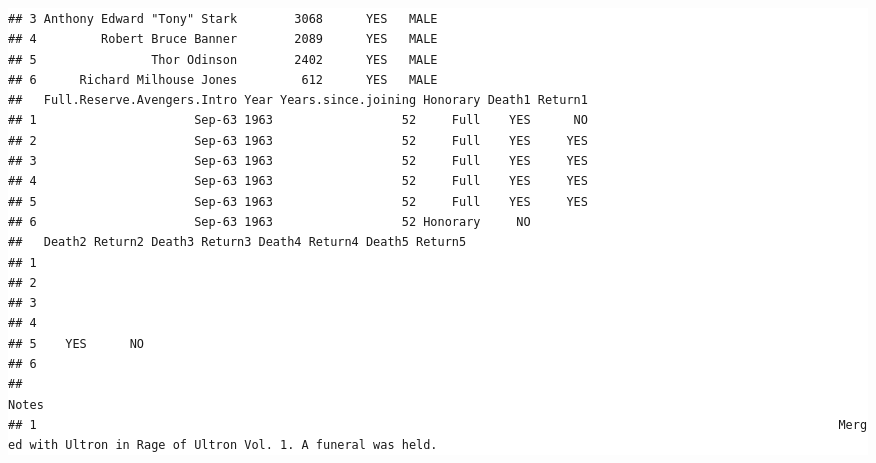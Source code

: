     ## 3 Anthony Edward "Tony" Stark        3068      YES   MALE                    
    ## 4         Robert Bruce Banner        2089      YES   MALE                    
    ## 5                Thor Odinson        2402      YES   MALE                    
    ## 6      Richard Milhouse Jones         612      YES   MALE                    
    ##   Full.Reserve.Avengers.Intro Year Years.since.joining Honorary Death1 Return1
    ## 1                      Sep-63 1963                  52     Full    YES      NO
    ## 2                      Sep-63 1963                  52     Full    YES     YES
    ## 3                      Sep-63 1963                  52     Full    YES     YES
    ## 4                      Sep-63 1963                  52     Full    YES     YES
    ## 5                      Sep-63 1963                  52     Full    YES     YES
    ## 6                      Sep-63 1963                  52 Honorary     NO        
    ##   Death2 Return2 Death3 Return3 Death4 Return4 Death5 Return5
    ## 1                                                            
    ## 2                                                            
    ## 3                                                            
    ## 4                                                            
    ## 5    YES      NO                                             
    ## 6                                                            
    ##                                                                                                                                                                              Notes
    ## 1                                                                                                                Merged with Ultron in Rage of Ultron Vol. 1. A funeral was held. 